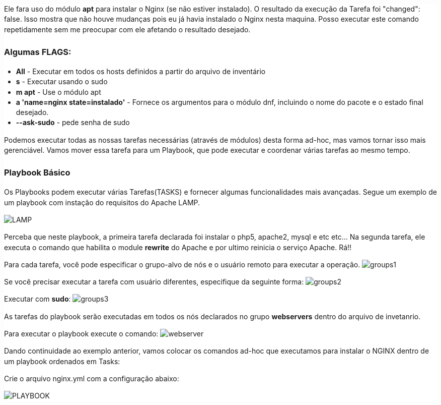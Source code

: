 Ele fara uso do módulo **apt** para instalar o Nginx (se não estiver instalado). O resultado da execução da Tarefa foi "changed": false. Isso mostra que não houve mudanças pois eu já havia instalado o Nginx nesta maquina. Posso executar este comando repetidamente sem me preocupar com ele afetando o resultado desejado.

### Algumas FLAGS:

+ **All** - Executar em todos os hosts definidos a partir do arquivo de inventário
+ **s** - Executar usando o sudo
+ **m apt** - Use o módulo apt
+ **a 'name=nginx state=instalado'** - Fornece os argumentos para o módulo dnf, incluindo o nome do pacote e o estado final desejado.
+ **--ask-sudo** - pede senha de sudo

Podemos executar todas as nossas tarefas necessárias (através de módulos) desta forma ad-hoc, mas vamos tornar isso mais gerenciável. Vamos mover essa tarefa para um Playbook, que pode executar e coordenar várias tarefas ao mesmo tempo.

### Playbook Básico

Os Playbooks podem executar várias Tarefas(TASKS) e fornecer algumas funcionalidades mais avançadas. Segue um exemplo de um playbook com instação do requisitos do Apache LAMP.

![LAMP](https://github.com/cs-tiago-almeida/cs-codes/blob/development/img/LAMP.png)

Perceba que neste playbook, a primeira tarefa declarada foi instalar o php5, apache2, mysql e etc etc...
Na segunda tarefa, ele executa o comando que habilita o module **rewrite** do Apache e por ultimo reinicia o serviço Apache. Rá!!

Para cada tarefa, você pode especificar o grupo-alvo de nós e o usuário remoto para executar a operação.
![groups1](https://github.com/cs-tiago-almeida/cs-codes/blob/development/img/groups1.png)

Se você precisar executar a tarefa com usuário diferentes, especifique da seguinte forma:
![groups2](https://github.com/cs-tiago-almeida/cs-codes/blob/development/img/groups2.png)

Executar com **sudo**:
![groups3](https://github.com/cs-tiago-almeida/cs-codes/blob/development/img/groups3.png)

As tarefas do playbook serão executadas em todos os nós declarados no grupo **webservers** dentro do arquivo de invetanrio.

Para executar o playbook execute o comando:
![webserver](https://github.com/cs-tiago-almeida/cs-codes/blob/development/img/webserver.png)

Dando continuidade ao exemplo anterior, vamos colocar os comandos ad-hoc que executamos para instalar o NGINX dentro de um playbook ordenados em Tasks:

Crie o arquivo nginx.yml com a configuração abaixo:

![PLAYBOOK](https://github.com/cs-tiago-almeida/cs-codes/blob/development/img/playbook.png)
